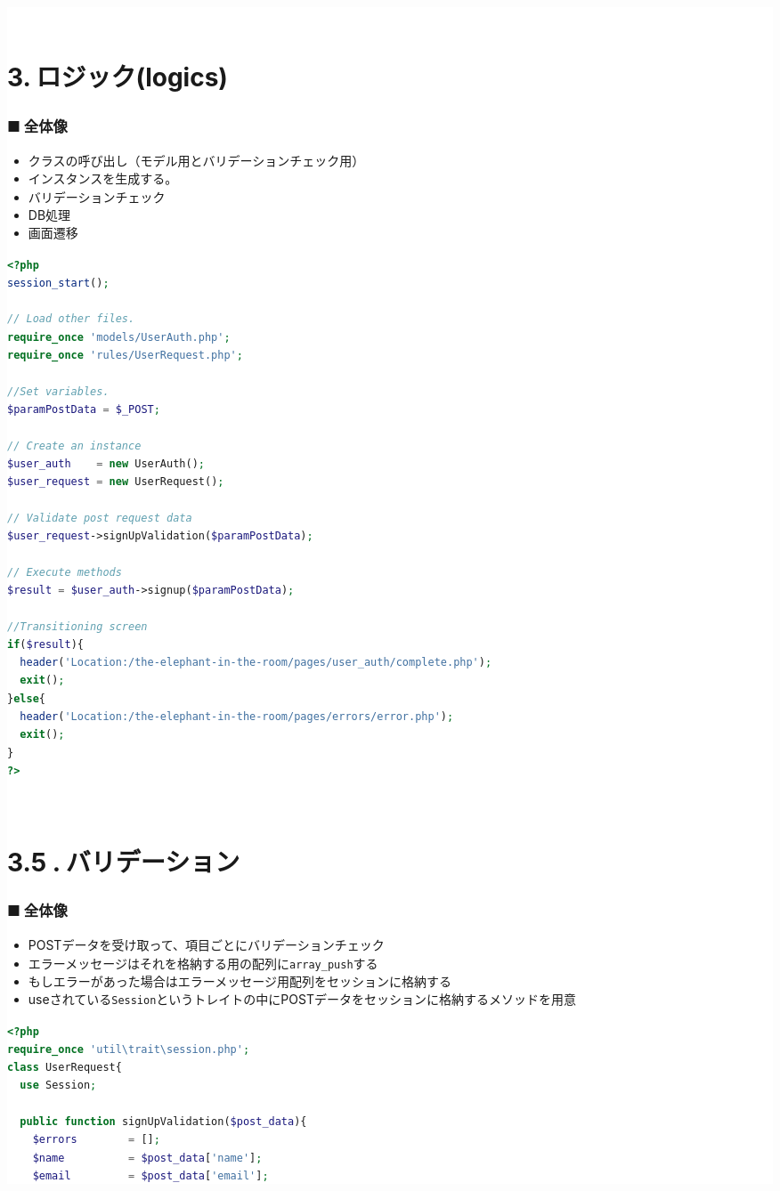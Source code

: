 <br>

# 3. ロジック(logics)
### ■ 全体像
- クラスの呼び出し（モデル用とバリデーションチェック用）
- インスタンスを生成する。
- バリデーションチェック
- DB処理
- 画面遷移
```php
<?php
session_start();

// Load other files.
require_once 'models/UserAuth.php';
require_once 'rules/UserRequest.php';

//Set variables.
$paramPostData = $_POST;

// Create an instance
$user_auth    = new UserAuth();
$user_request = new UserRequest();

// Validate post request data
$user_request->signUpValidation($paramPostData);

// Execute methods
$result = $user_auth->signup($paramPostData);

//Transitioning screen
if($result){
  header('Location:/the-elephant-in-the-room/pages/user_auth/complete.php');
  exit();
}else{
  header('Location:/the-elephant-in-the-room/pages/errors/error.php');
  exit();
}
?>

```

<br>

# 3.5 . バリデーション

### ■ 全体像
- POSTデータを受け取って、項目ごとにバリデーションチェック
- エラーメッセージはそれを格納する用の配列に`array_push`する
- もしエラーがあった場合はエラーメッセージ用配列をセッションに格納する
- useされている`Session`というトレイトの中にPOSTデータをセッションに格納するメソッドを用意
```php
<?php
require_once 'util\trait\session.php';
class UserRequest{
  use Session;

  public function signUpValidation($post_data){
    $errors        = [];
    $name          = $post_data['name'];
    $email         = $post_data['email'];
```